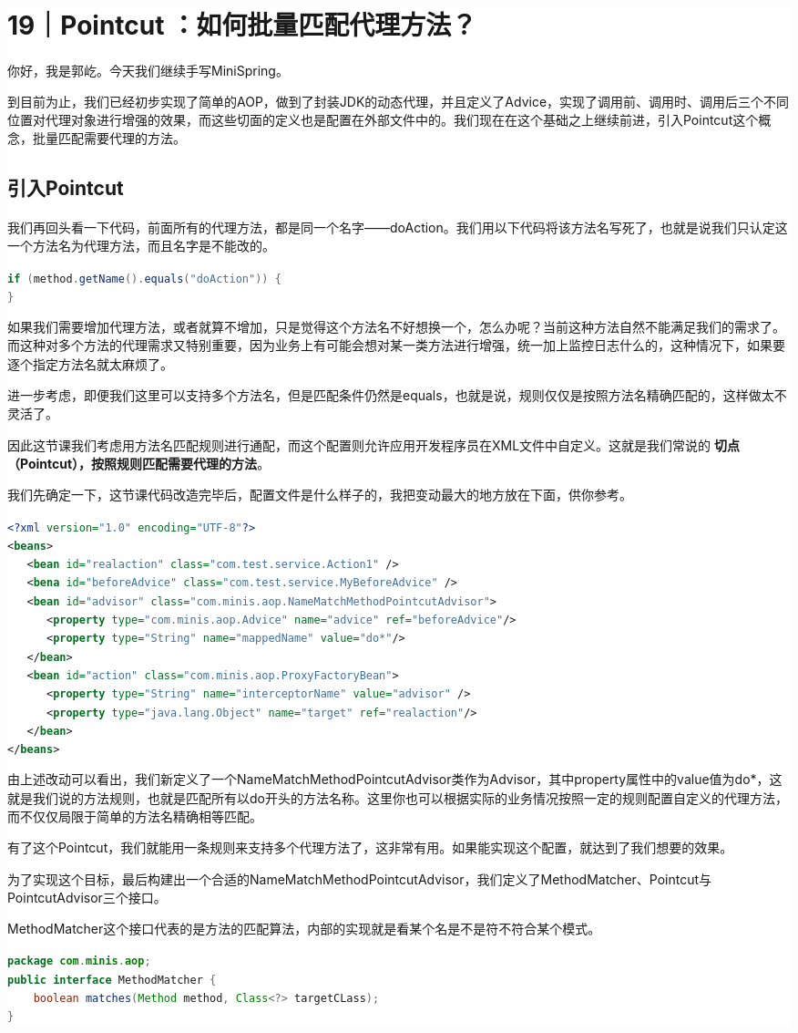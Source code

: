 # 19｜Pointcut ：如何批量匹配代理方法？
你好，我是郭屹。今天我们继续手写MiniSpring。

到目前为止，我们已经初步实现了简单的AOP，做到了封装JDK的动态代理，并且定义了Advice，实现了调用前、调用时、调用后三个不同位置对代理对象进行增强的效果，而这些切面的定义也是配置在外部文件中的。我们现在在这个基础之上继续前进，引入Pointcut这个概念，批量匹配需要代理的方法。

## 引入Pointcut

我们再回头看一下代码，前面所有的代理方法，都是同一个名字——doAction。我们用以下代码将该方法名写死了，也就是说我们只认定这一个方法名为代理方法，而且名字是不能改的。

```java
if (method.getName().equals("doAction")) {
}

```

如果我们需要增加代理方法，或者就算不增加，只是觉得这个方法名不好想换一个，怎么办呢？当前这种方法自然不能满足我们的需求了。而这种对多个方法的代理需求又特别重要，因为业务上有可能会想对某一类方法进行增强，统一加上监控日志什么的，这种情况下，如果要逐个指定方法名就太麻烦了。

进一步考虑，即便我们这里可以支持多个方法名，但是匹配条件仍然是equals，也就是说，规则仅仅是按照方法名精确匹配的，这样做太不灵活了。

因此这节课我们考虑用方法名匹配规则进行通配，而这个配置则允许应用开发程序员在XML文件中自定义。这就是我们常说的 **切点（Pointcut），按照规则匹配需要代理的方法**。

我们先确定一下，这节课代码改造完毕后，配置文件是什么样子的，我把变动最大的地方放在下面，供你参考。

```xml
<?xml version="1.0" encoding="UTF-8"?>
<beans>
   <bean id="realaction" class="com.test.service.Action1" />
   <bena id="beforeAdvice" class="com.test.service.MyBeforeAdvice" />
   <bean id="advisor" class="com.minis.aop.NameMatchMethodPointcutAdvisor">
      <property type="com.minis.aop.Advice" name="advice" ref="beforeAdvice"/>
      <property type="String" name="mappedName" value="do*"/>
   </bean>
   <bean id="action" class="com.minis.aop.ProxyFactoryBean">
      <property type="String" name="interceptorName" value="advisor" />
      <property type="java.lang.Object" name="target" ref="realaction"/>
   </bean>
</beans>

```

由上述改动可以看出，我们新定义了一个NameMatchMethodPointcutAdvisor类作为Advisor，其中property属性中的value值为do\*，这就是我们说的方法规则，也就是匹配所有以do开头的方法名称。这里你也可以根据实际的业务情况按照一定的规则配置自定义的代理方法，而不仅仅局限于简单的方法名精确相等匹配。

有了这个Pointcut，我们就能用一条规则来支持多个代理方法了，这非常有用。如果能实现这个配置，就达到了我们想要的效果。

为了实现这个目标，最后构建出一个合适的NameMatchMethodPointcutAdvisor，我们定义了MethodMatcher、Pointcut与PointcutAdvisor三个接口。

MethodMatcher这个接口代表的是方法的匹配算法，内部的实现就是看某个名是不是符不符合某个模式。

```java
package com.minis.aop;
public interface MethodMatcher {
    boolean matches(Method method, Class<?> targetCLass);
}

```
